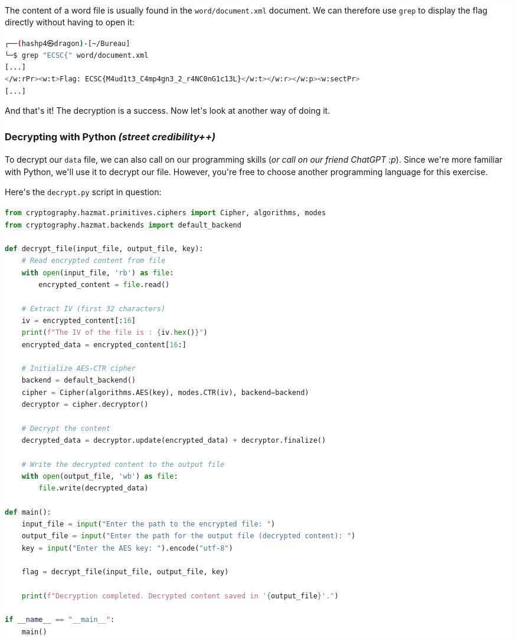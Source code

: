 The content of a word file is usually found in the `word/document.xml` document. We can therefore use `grep` to display the flag directly without having to open it:

```bash
┌──(hashp4㉿dragon)-[~/Bureau]
└─$ grep "ECSC{" word/document.xml 
[...]
</w:rPr><w:t>Flag: ECSC{M4ud1t3_C4mp4gn3_2_r4NC0nG1c13L}</w:t></w:r></w:p><w:sectPr>
[...]
```
And that's it! The decryption is a success. Now let's look at another way of doing it.


### Decrypting with Python *(street credibility++)*

To decrypt our `data` file, we can also call on our programming skills (*or call on our friend ChatGPT :p*). Since we're more familiar with Python, we'll use it to decrypt our file. However, you're free to choose another programming language for this exercise. 

Here's the `decrypt.py` script in question:

```python
from cryptography.hazmat.primitives.ciphers import Cipher, algorithms, modes
from cryptography.hazmat.backends import default_backend

def decrypt_file(input_file, output_file, key):
    # Read encrypted content from file
    with open(input_file, 'rb') as file:
        encrypted_content = file.read()

    # Extract IV (first 32 characters)
    iv = encrypted_content[:16]
    print(f"The IV of the file is : {iv.hex()}")
    encrypted_data = encrypted_content[16:]

    # Initialize AES-CTR cipher
    backend = default_backend()
    cipher = Cipher(algorithms.AES(key), modes.CTR(iv), backend=backend)
    decryptor = cipher.decryptor()

    # Decrypt the content
    decrypted_data = decryptor.update(encrypted_data) + decryptor.finalize()

    # Write the decrypted content to the output file
    with open(output_file, 'wb') as file:
        file.write(decrypted_data)

def main():
    input_file = input("Enter the path to the encrypted file: ")
    output_file = input("Enter the path for the output file (decrypted content): ")
    key = input("Enter the AES key: ").encode("utf-8")

    flag = decrypt_file(input_file, output_file, key)
    
    print(f"Decryption completed. Decrypted content saved in '{output_file}'.")

if __name__ == "__main__":
    main()
```
